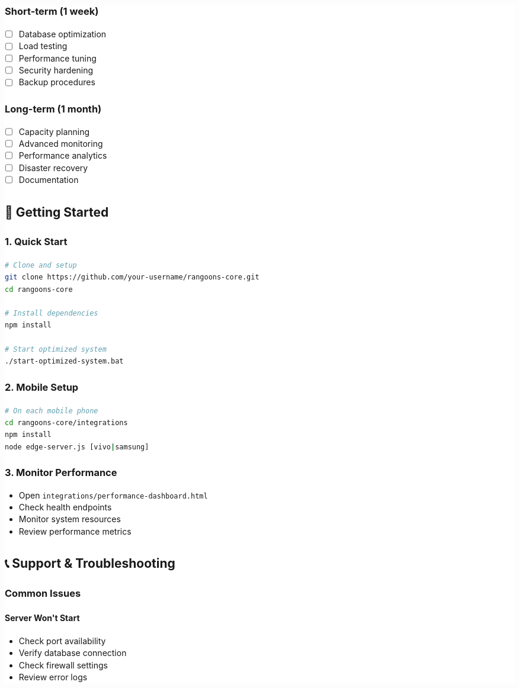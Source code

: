### **Short-term (1 week)**
- [ ] Database optimization
- [ ] Load testing
- [ ] Performance tuning
- [ ] Security hardening
- [ ] Backup procedures

### **Long-term (1 month)**
- [ ] Capacity planning
- [ ] Advanced monitoring
- [ ] Performance analytics
- [ ] Disaster recovery
- [ ] Documentation

## 🚀 **Getting Started**

### **1. Quick Start**
```bash
# Clone and setup
git clone https://github.com/your-username/rangoons-core.git
cd rangoons-core

# Install dependencies
npm install

# Start optimized system
./start-optimized-system.bat
```

### **2. Mobile Setup**
```bash
# On each mobile phone
cd rangoons-core/integrations
npm install
node edge-server.js [vivo|samsung]
```

### **3. Monitor Performance**
- Open `integrations/performance-dashboard.html`
- Check health endpoints
- Monitor system resources
- Review performance metrics

## 📞 **Support & Troubleshooting**

### **Common Issues**

#### **Server Won't Start**
- Check port availability
- Verify database connection
- Check firewall settings
- Review error logs
